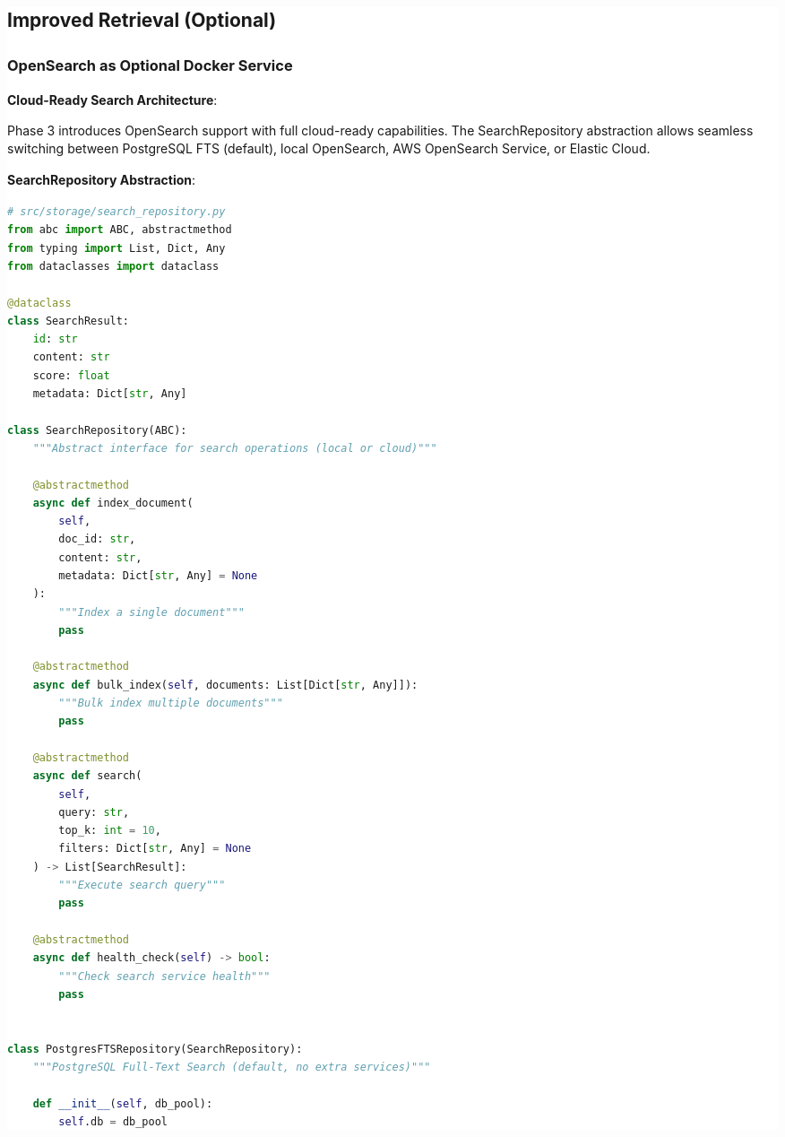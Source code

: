 ## Improved Retrieval (Optional)

### OpenSearch as Optional Docker Service

**Cloud-Ready Search Architecture**:

Phase 3 introduces OpenSearch support with full cloud-ready capabilities. The SearchRepository abstraction allows seamless switching between PostgreSQL FTS (default), local OpenSearch, AWS OpenSearch Service, or Elastic Cloud.

**SearchRepository Abstraction**:

```python
# src/storage/search_repository.py
from abc import ABC, abstractmethod
from typing import List, Dict, Any
from dataclasses import dataclass

@dataclass
class SearchResult:
    id: str
    content: str
    score: float
    metadata: Dict[str, Any]

class SearchRepository(ABC):
    """Abstract interface for search operations (local or cloud)"""

    @abstractmethod
    async def index_document(
        self,
        doc_id: str,
        content: str,
        metadata: Dict[str, Any] = None
    ):
        """Index a single document"""
        pass

    @abstractmethod
    async def bulk_index(self, documents: List[Dict[str, Any]]):
        """Bulk index multiple documents"""
        pass

    @abstractmethod
    async def search(
        self,
        query: str,
        top_k: int = 10,
        filters: Dict[str, Any] = None
    ) -> List[SearchResult]:
        """Execute search query"""
        pass

    @abstractmethod
    async def health_check(self) -> bool:
        """Check search service health"""
        pass


class PostgresFTSRepository(SearchRepository):
    """PostgreSQL Full-Text Search (default, no extra services)"""

    def __init__(self, db_pool):
        self.db = db_pool
```